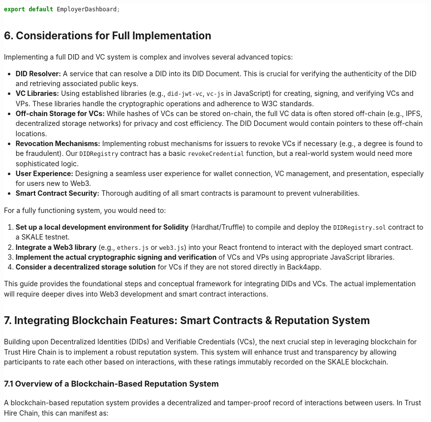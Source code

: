 ```typescript
export default EmployerDashboard;
```

## 6. Considerations for Full Implementation

Implementing a full DID and VC system is complex and involves several advanced topics:

*   **DID Resolver:** A service that can resolve a DID into its DID Document. This is crucial for verifying the authenticity of the DID and retrieving associated public keys.
*   **VC Libraries:** Using established libraries (e.g., `did-jwt-vc`, `vc-js` in JavaScript) for creating, signing, and verifying VCs and VPs. These libraries handle the cryptographic operations and adherence to W3C standards.
*   **Off-chain Storage for VCs:** While hashes of VCs can be stored on-chain, the full VC data is often stored off-chain (e.g., IPFS, decentralized storage networks) for privacy and cost efficiency. The DID Document would contain pointers to these off-chain locations.
*   **Revocation Mechanisms:** Implementing robust mechanisms for issuers to revoke VCs if necessary (e.g., a degree is found to be fraudulent). Our `DIDRegistry` contract has a basic `revokeCredential` function, but a real-world system would need more sophisticated logic.
*   **User Experience:** Designing a seamless user experience for wallet connection, VC management, and presentation, especially for users new to Web3.
*   **Smart Contract Security:** Thorough auditing of all smart contracts is paramount to prevent vulnerabilities.

For a fully functioning system, you would need to:

1.  **Set up a local development environment for Solidity** (Hardhat/Truffle) to compile and deploy the `DIDRegistry.sol` contract to a SKALE testnet.
2.  **Integrate a Web3 library** (e.g., `ethers.js` or `web3.js`) into your React frontend to interact with the deployed smart contract.
3.  **Implement the actual cryptographic signing and verification** of VCs and VPs using appropriate JavaScript libraries.
4.  **Consider a decentralized storage solution** for VCs if they are not stored directly in Back4app.

This guide provides the foundational steps and conceptual framework for integrating DIDs and VCs. The actual implementation will require deeper dives into Web3 development and smart contract interactions.





## 7. Integrating Blockchain Features: Smart Contracts & Reputation System

Building upon Decentralized Identities (DIDs) and Verifiable Credentials (VCs), the next crucial step in leveraging blockchain for Trust Hire Chain is to implement a robust reputation system. This system will enhance trust and transparency by allowing participants to rate each other based on interactions, with these ratings immutably recorded on the SKALE blockchain.

### 7.1 Overview of a Blockchain-Based Reputation System

A blockchain-based reputation system provides a decentralized and tamper-proof record of interactions between users. In Trust Hire Chain, this can manifest as:
